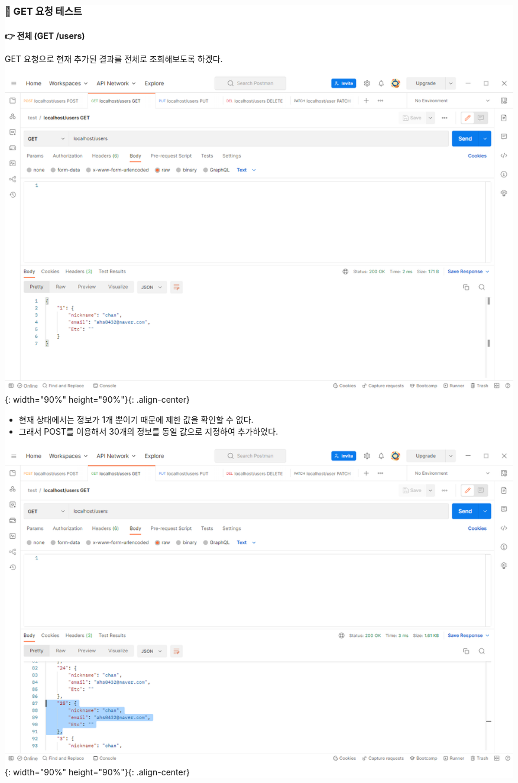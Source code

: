 ### 🎫 GET 요청 테스트
#### 👉 전체 (GET /users)
GET 요청으로 현재 추가된 결과를 전체로 조회해보도록 하겠다.

![image](../../assets/image/Post/GoLang/REST-API-Implement-GoLang/5.png){: width="90%" height="90%"}{: .align-center}
- 현재 상태에서는 정보가 1개 뿐이기 때문에 제한 값을 확인할 수 없다.
- 그래서 POST를 이용해서 30개의 정보를 동일 값으로 지정하여 추가하였다.

![image](../../assets/image/Post/GoLang/REST-API-Implement-GoLang/6.png){: width="90%" height="90%"}{: .align-center}